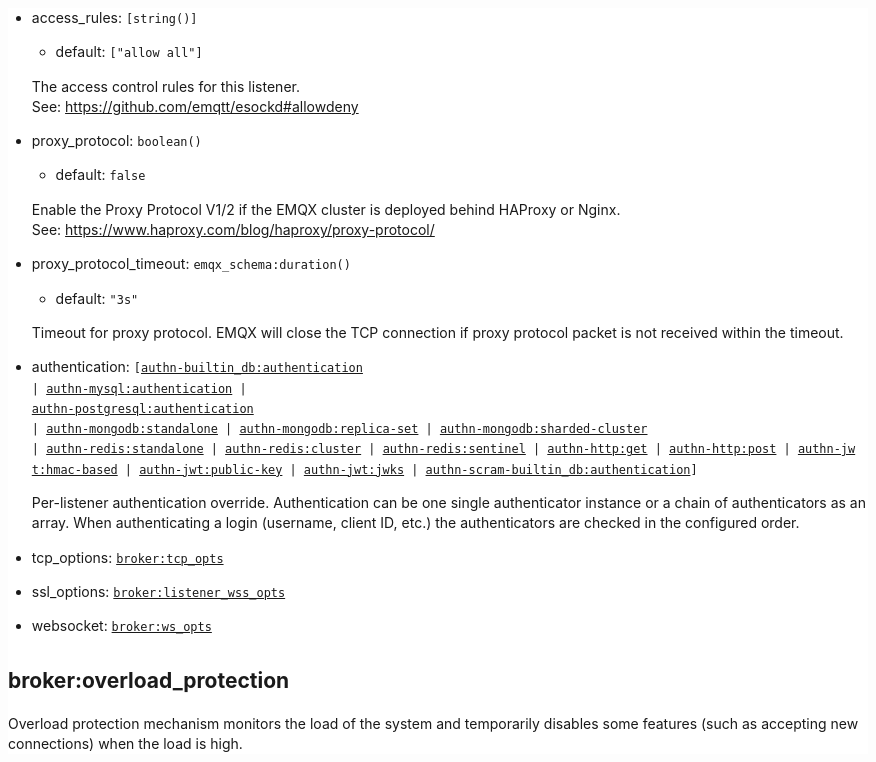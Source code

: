 
- access_rules: <code>[string()]</code>
  * default: 
  `["allow all"]`


  The access control rules for this listener.</br>See: https://github.com/emqtt/esockd#allowdeny


- proxy_protocol: <code>boolean()</code>
  * default: 
  `false`


  Enable the Proxy Protocol V1/2 if the EMQX cluster is deployed behind HAProxy or Nginx.</br>
  See: https://www.haproxy.com/blog/haproxy/proxy-protocol/


- proxy_protocol_timeout: <code>emqx_schema:duration()</code>
  * default: 
  `"3s"`


  Timeout for proxy protocol. EMQX will close the TCP connection if proxy protocol packet is not received within the timeout.


- authentication: <code>[[authn-builtin_db:authentication](#authn-builtin_db-authentication) | [authn-mysql:authentication](#authn-mysql-authentication) | [authn-postgresql:authentication](#authn-postgresql-authentication) | [authn-mongodb:standalone](#authn-mongodb-standalone) | [authn-mongodb:replica-set](#authn-mongodb-replica-set) | [authn-mongodb:sharded-cluster](#authn-mongodb-sharded-cluster) | [authn-redis:standalone](#authn-redis-standalone) | [authn-redis:cluster](#authn-redis-cluster) | [authn-redis:sentinel](#authn-redis-sentinel) | [authn-http:get](#authn-http-get) | [authn-http:post](#authn-http-post) | [authn-jwt:hmac-based](#authn-jwt-hmac-based) | [authn-jwt:public-key](#authn-jwt-public-key) | [authn-jwt:jwks](#authn-jwt-jwks) | [authn-scram-builtin_db:authentication](#authn-scram-builtin_db-authentication)]</code>


  Per-listener authentication override.
  Authentication can be one single authenticator instance or a chain of authenticators as an array.
  When authenticating a login (username, client ID, etc.) the authenticators are checked in the configured order.</br>



- tcp_options: <code>[broker:tcp_opts](#broker-tcp_opts)</code>



- ssl_options: <code>[broker:listener_wss_opts](#broker-listener_wss_opts)</code>



- websocket: <code>[broker:ws_opts](#broker-ws_opts)</code>




## broker:overload_protection
Overload protection mechanism monitors the load of the system and temporarily
disables some features (such as accepting new connections) when the load is high.

